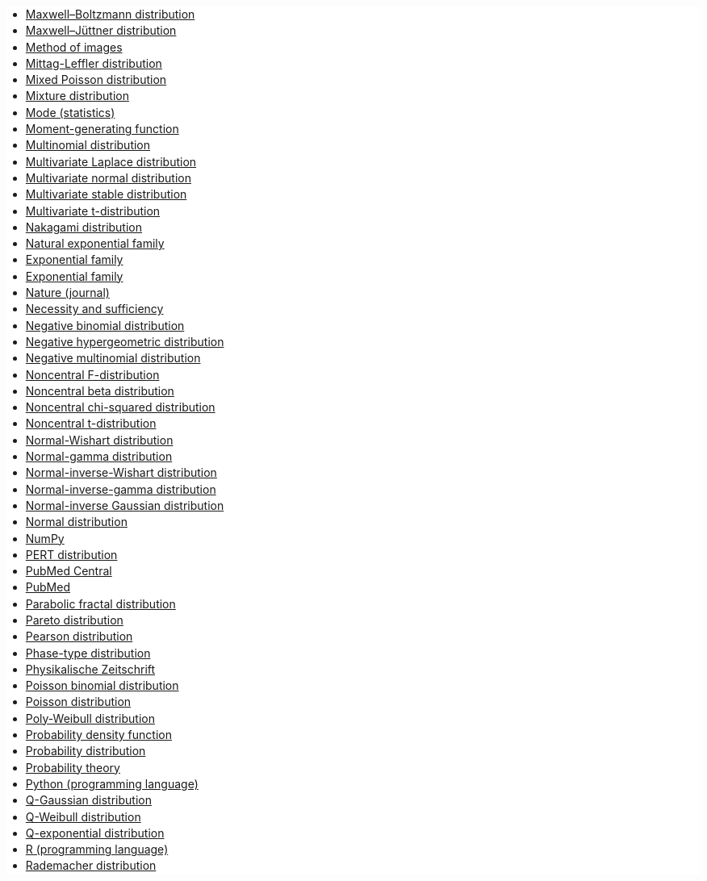 - [Maxwell–Boltzmann distribution](https://en.wikipedia.org/wiki/Maxwell%E2%80%93Boltzmann_distribution)
- [Maxwell–Jüttner distribution](https://en.wikipedia.org/wiki/Maxwell%E2%80%93J%C3%BCttner_distribution)
- [Method of images](https://en.wikipedia.org/wiki/Method_of_images)
- [Mittag-Leffler distribution](https://en.wikipedia.org/wiki/Mittag-Leffler_distribution)
- [Mixed Poisson distribution](https://en.wikipedia.org/wiki/Mixed_Poisson_distribution)
- [Mixture distribution](https://en.wikipedia.org/wiki/Mixture_distribution)
- [Mode (statistics)](https://en.wikipedia.org/wiki/Mode_(statistics))
- [Moment-generating function](https://en.wikipedia.org/wiki/Moment-generating_function)
- [Multinomial distribution](https://en.wikipedia.org/wiki/Multinomial_distribution)
- [Multivariate Laplace distribution](https://en.wikipedia.org/wiki/Multivariate_Laplace_distribution)
- [Multivariate normal distribution](https://en.wikipedia.org/wiki/Multivariate_normal_distribution)
- [Multivariate stable distribution](https://en.wikipedia.org/wiki/Multivariate_stable_distribution)
- [Multivariate t-distribution](https://en.wikipedia.org/wiki/Multivariate_t-distribution)
- [Nakagami distribution](https://en.wikipedia.org/wiki/Nakagami_distribution)
- [Natural exponential family](https://en.wikipedia.org/wiki/Natural_exponential_family)
- [Exponential family](https://en.wikipedia.org/wiki/Exponential_family)
- [Exponential family](https://en.wikipedia.org/wiki/Exponential_family)
- [Nature (journal)](https://en.wikipedia.org/wiki/Nature_(journal))
- [Necessity and sufficiency](https://en.wikipedia.org/wiki/Necessity_and_sufficiency)
- [Negative binomial distribution](https://en.wikipedia.org/wiki/Negative_binomial_distribution)
- [Negative hypergeometric distribution](https://en.wikipedia.org/wiki/Negative_hypergeometric_distribution)
- [Negative multinomial distribution](https://en.wikipedia.org/wiki/Negative_multinomial_distribution)
- [Noncentral F-distribution](https://en.wikipedia.org/wiki/Noncentral_F-distribution)
- [Noncentral beta distribution](https://en.wikipedia.org/wiki/Noncentral_beta_distribution)
- [Noncentral chi-squared distribution](https://en.wikipedia.org/wiki/Noncentral_chi-squared_distribution)
- [Noncentral t-distribution](https://en.wikipedia.org/wiki/Noncentral_t-distribution)
- [Normal-Wishart distribution](https://en.wikipedia.org/wiki/Normal-Wishart_distribution)
- [Normal-gamma distribution](https://en.wikipedia.org/wiki/Normal-gamma_distribution)
- [Normal-inverse-Wishart distribution](https://en.wikipedia.org/wiki/Normal-inverse-Wishart_distribution)
- [Normal-inverse-gamma distribution](https://en.wikipedia.org/wiki/Normal-inverse-gamma_distribution)
- [Normal-inverse Gaussian distribution](https://en.wikipedia.org/wiki/Normal-inverse_Gaussian_distribution)
- [Normal distribution](https://en.wikipedia.org/wiki/Normal_distribution)
- [NumPy](https://en.wikipedia.org/wiki/NumPy)
- [PERT distribution](https://en.wikipedia.org/wiki/PERT_distribution)
- [PubMed Central](https://en.wikipedia.org/wiki/PubMed_Central)
- [PubMed](https://en.wikipedia.org/wiki/PubMed)
- [Parabolic fractal distribution](https://en.wikipedia.org/wiki/Parabolic_fractal_distribution)
- [Pareto distribution](https://en.wikipedia.org/wiki/Pareto_distribution)
- [Pearson distribution](https://en.wikipedia.org/wiki/Pearson_distribution)
- [Phase-type distribution](https://en.wikipedia.org/wiki/Phase-type_distribution)
- [Physikalische Zeitschrift](https://en.wikipedia.org/wiki/Physikalische_Zeitschrift)
- [Poisson binomial distribution](https://en.wikipedia.org/wiki/Poisson_binomial_distribution)
- [Poisson distribution](https://en.wikipedia.org/wiki/Poisson_distribution)
- [Poly-Weibull distribution](https://en.wikipedia.org/wiki/Poly-Weibull_distribution)
- [Probability density function](https://en.wikipedia.org/wiki/Probability_density_function)
- [Probability distribution](https://en.wikipedia.org/wiki/Probability_distribution)
- [Probability theory](https://en.wikipedia.org/wiki/Probability_theory)
- [Python (programming language)](https://en.wikipedia.org/wiki/Python_(programming_language))
- [Q-Gaussian distribution](https://en.wikipedia.org/wiki/Q-Gaussian_distribution)
- [Q-Weibull distribution](https://en.wikipedia.org/wiki/Q-Weibull_distribution)
- [Q-exponential distribution](https://en.wikipedia.org/wiki/Q-exponential_distribution)
- [R (programming language)](https://en.wikipedia.org/wiki/R_(programming_language))
- [Rademacher distribution](https://en.wikipedia.org/wiki/Rademacher_distribution)